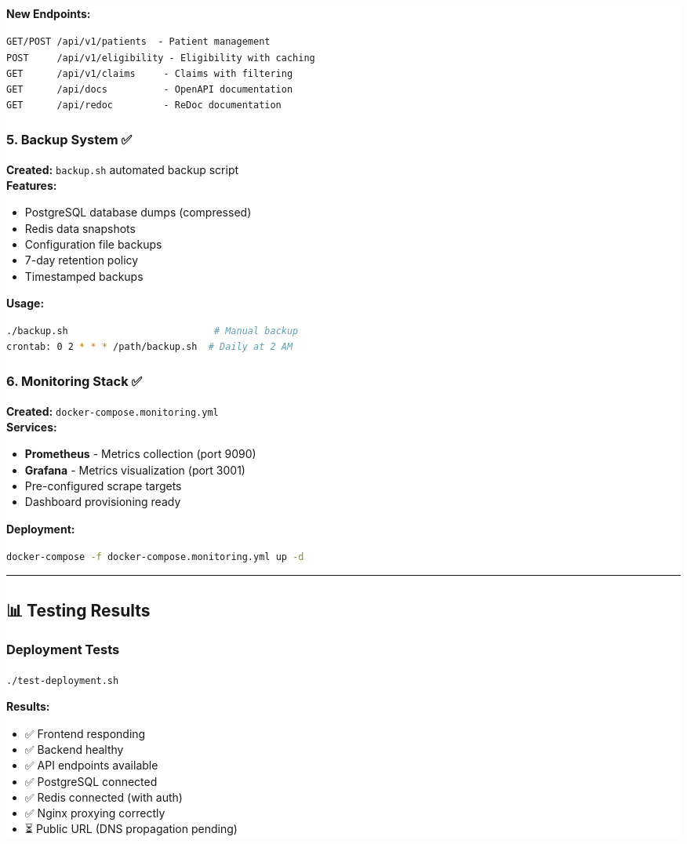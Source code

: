 **New Endpoints:**
```
GET/POST /api/v1/patients  - Patient management
POST     /api/v1/eligibility - Eligibility with caching
GET      /api/v1/claims     - Claims with filtering
GET      /api/docs          - OpenAPI documentation
GET      /api/redoc         - ReDoc documentation
```

### 5. Backup System ✅
**Created:** `backup.sh` automated backup script  
**Features:**
- PostgreSQL database dumps (compressed)
- Redis data snapshots
- Configuration file backups
- 7-day retention policy
- Timestamped backups

**Usage:**
```bash
./backup.sh                          # Manual backup
crontab: 0 2 * * * /path/backup.sh  # Daily at 2 AM
```

### 6. Monitoring Stack ✅
**Created:** `docker-compose.monitoring.yml`  
**Services:**
- **Prometheus** - Metrics collection (port 9090)
- **Grafana** - Metrics visualization (port 3001)
- Pre-configured scrape targets
- Dashboard provisioning ready

**Deployment:**
```bash
docker-compose -f docker-compose.monitoring.yml up -d
```

---

## 📊 Testing Results

### Deployment Tests
```bash
./test-deployment.sh
```

**Results:**
- ✅ Frontend responding
- ✅ Backend healthy
- ✅ API endpoints available
- ✅ PostgreSQL connected
- ✅ Redis connected (with auth)
- ✅ Nginx proxying correctly
- ⏳ Public URL (DNS propagation pending)
